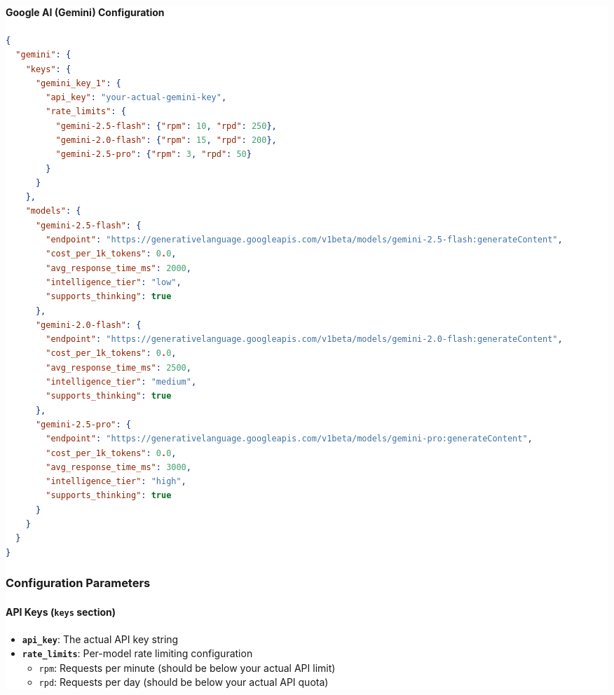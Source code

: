 ```json
```

#### Google AI (Gemini) Configuration

```json
{
  "gemini": {
    "keys": {
      "gemini_key_1": {
        "api_key": "your-actual-gemini-key",
        "rate_limits": {
          "gemini-2.5-flash": {"rpm": 10, "rpd": 250},
          "gemini-2.0-flash": {"rpm": 15, "rpd": 200},
          "gemini-2.5-pro": {"rpm": 3, "rpd": 50}
        }
      }
    },
    "models": {
      "gemini-2.5-flash": {
        "endpoint": "https://generativelanguage.googleapis.com/v1beta/models/gemini-2.5-flash:generateContent",
        "cost_per_1k_tokens": 0.0,
        "avg_response_time_ms": 2000,
        "intelligence_tier": "low",
        "supports_thinking": true
      },
      "gemini-2.0-flash": {
        "endpoint": "https://generativelanguage.googleapis.com/v1beta/models/gemini-2.0-flash:generateContent",
        "cost_per_1k_tokens": 0.0,
        "avg_response_time_ms": 2500,
        "intelligence_tier": "medium",
        "supports_thinking": true
      },
      "gemini-2.5-pro": {
        "endpoint": "https://generativelanguage.googleapis.com/v1beta/models/gemini-pro:generateContent",
        "cost_per_1k_tokens": 0.0,
        "avg_response_time_ms": 3000,
        "intelligence_tier": "high",
        "supports_thinking": true
      }
    }
  }
}
```

### Configuration Parameters

#### API Keys (`keys` section)

- **`api_key`**: The actual API key string
- **`rate_limits`**: Per-model rate limiting configuration
  - `rpm`: Requests per minute (should be below your actual API limit)
  - `rpd`: Requests per day (should be below your actual API quota)

